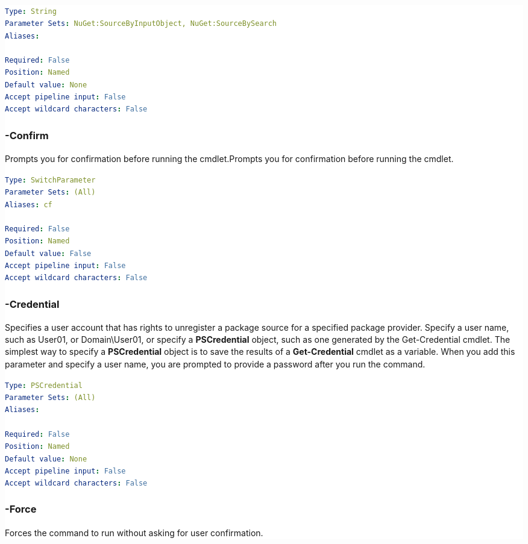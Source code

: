 ```yaml
Type: String
Parameter Sets: NuGet:SourceByInputObject, NuGet:SourceBySearch
Aliases: 

Required: False
Position: Named
Default value: None
Accept pipeline input: False
Accept wildcard characters: False
```

### -Confirm
Prompts you for confirmation before running the cmdlet.Prompts you for confirmation before running the cmdlet.

```yaml
Type: SwitchParameter
Parameter Sets: (All)
Aliases: cf

Required: False
Position: Named
Default value: False
Accept pipeline input: False
Accept wildcard characters: False
```

### -Credential
Specifies a user account that has rights to unregister a package source for a specified package provider.
Specify a user name, such as User01, or Domain\User01, or specify a **PSCredential** object, such as one generated by the Get-Credential cmdlet.
The simplest way to specify a **PSCredential** object is to save the results of a **Get-Credential** cmdlet as a variable.
When you add this parameter and specify a user name, you are prompted to provide a password after you run the command.

```yaml
Type: PSCredential
Parameter Sets: (All)
Aliases: 

Required: False
Position: Named
Default value: None
Accept pipeline input: False
Accept wildcard characters: False
```

### -Force
Forces the command to run without asking for user confirmation.
